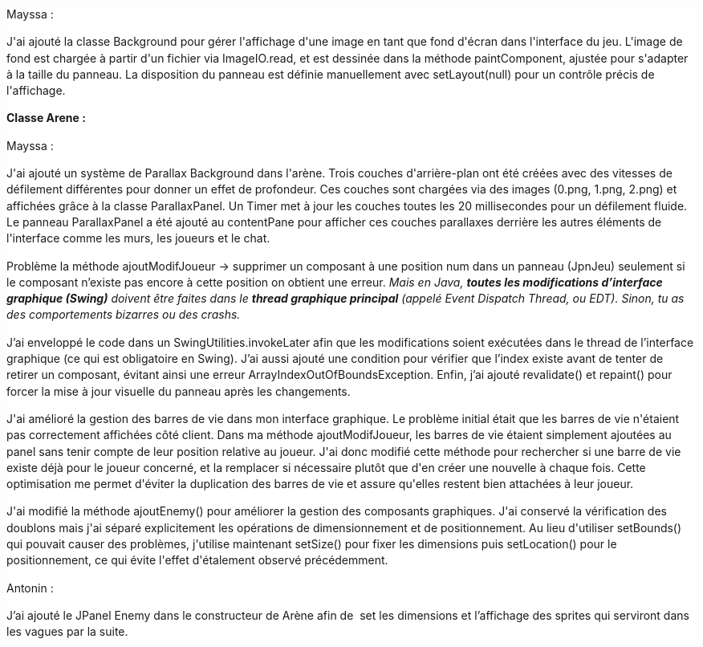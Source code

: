   

Mayssa : 

J'ai ajouté la classe Background pour gérer l'affichage d'une image en tant que fond d'écran dans l'interface du jeu. L'image de fond est chargée à partir d'un fichier via ImageIO.read, et est dessinée dans la méthode paintComponent, ajustée pour s'adapter à la taille du panneau. La disposition du panneau est définie manuellement avec setLayout(null) pour un contrôle précis de l'affichage.

  

**Classe Arene :**

  

Mayssa : 

J'ai ajouté un système de Parallax Background dans l'arène. Trois couches d'arrière-plan ont été créées avec des vitesses de défilement différentes pour donner un effet de profondeur. Ces couches sont chargées via des images (0.png, 1.png, 2.png) et affichées grâce à la classe ParallaxPanel. Un Timer met à jour les couches toutes les 20 millisecondes pour un défilement fluide. Le panneau ParallaxPanel a été ajouté au contentPane pour afficher ces couches parallaxes derrière les autres éléments de l'interface comme les murs, les joueurs et le chat.

  

Problème la méthode ajoutModifJoueur -> supprimer un composant à une position num dans un panneau (JpnJeu) seulement si le composant n’existe pas encore à cette position on obtient une erreur. _Mais en Java,_ **_toutes les modifications d’interface graphique (Swing)_** _doivent être faites dans le_ **_thread graphique principal_** _(appelé Event Dispatch Thread, ou EDT). Sinon, tu as des comportements bizarres ou des crashs._

  

J’ai enveloppé le code dans un SwingUtilities.invokeLater afin que les modifications soient exécutées dans le thread de l’interface graphique (ce qui est obligatoire en Swing). J’ai aussi ajouté une condition pour vérifier que l’index existe avant de tenter de retirer un composant, évitant ainsi une erreur ArrayIndexOutOfBoundsException. Enfin, j’ai ajouté revalidate() et repaint() pour forcer la mise à jour visuelle du panneau après les changements.

  

J'ai amélioré la gestion des barres de vie dans mon interface graphique. Le problème initial était que les barres de vie n'étaient pas correctement affichées côté client. Dans ma méthode ajoutModifJoueur, les barres de vie étaient simplement ajoutées au panel sans tenir compte de leur position relative au joueur. J'ai donc modifié cette méthode pour rechercher si une barre de vie existe déjà pour le joueur concerné, et la remplacer si nécessaire plutôt que d'en créer une nouvelle à chaque fois. Cette optimisation me permet d'éviter la duplication des barres de vie et assure qu'elles restent bien attachées à leur joueur.

  

J'ai modifié la méthode ajoutEnemy() pour améliorer la gestion des composants graphiques. J'ai conservé la vérification des doublons mais j'ai séparé explicitement les opérations de dimensionnement et de positionnement. Au lieu d'utiliser setBounds() qui pouvait causer des problèmes, j'utilise maintenant setSize() pour fixer les dimensions puis setLocation() pour le positionnement, ce qui évite l'effet d'étalement observé précédemment.

  

Antonin :

J’ai ajouté le JPanel Enemy dans le constructeur de Arène afin de  set les dimensions et l’affichage des sprites qui serviront dans les vagues par la suite. 
